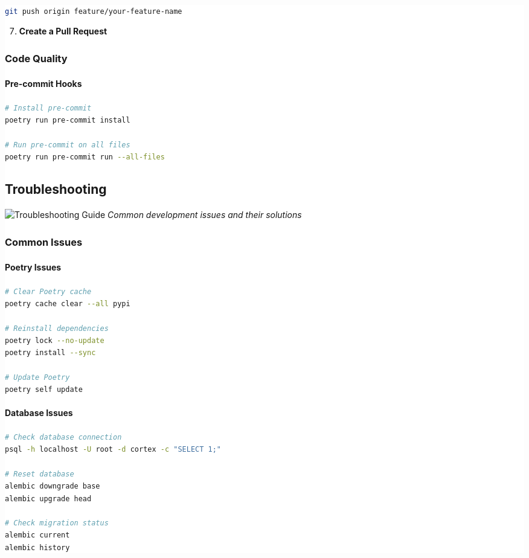    ```bash
   git push origin feature/your-feature-name
   ```
7. **Create a Pull Request**

### Code Quality

#### Pre-commit Hooks

```bash
# Install pre-commit
poetry run pre-commit install

# Run pre-commit on all files
poetry run pre-commit run --all-files
```

## Troubleshooting

![Troubleshooting Guide](placeholder://troubleshooting-common-issues.png)
*Common development issues and their solutions*

### Common Issues

#### Poetry Issues

```bash
# Clear Poetry cache
poetry cache clear --all pypi

# Reinstall dependencies
poetry lock --no-update
poetry install --sync

# Update Poetry
poetry self update
```

#### Database Issues

```bash
# Check database connection
psql -h localhost -U root -d cortex -c "SELECT 1;"

# Reset database
alembic downgrade base
alembic upgrade head

# Check migration status
alembic current
alembic history
```
